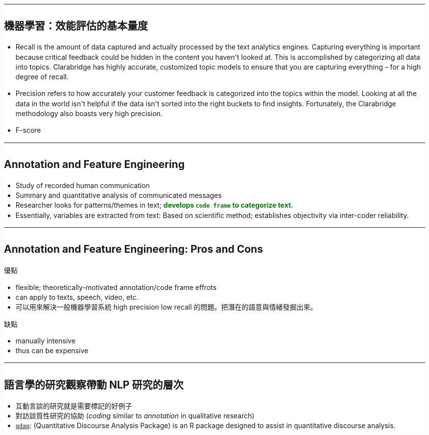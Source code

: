 

---
## 機器學習：效能評估的基本量度

- Recall is the amount of data captured and actually processed by the text analytics engines. Capturing everything is important because critical feedback could be hidden in the content you haven't looked at. This is accomplished by categorizing all data into topics. Clarabridge has highly accurate, customized topic models to ensure that you are capturing everything – for a high degree of recall.
- Precision refers to how accurately your customer feedback is categorized into the topics within the model. Looking at all the data in the world isn't helpful if the data isn't sorted into the right buckets to find insights. Fortunately, the Clarabridge methodology also boasts very high precision.

- F-score

---
## Annotation and Feature Engineering 

- Study of recorded human communication
- Summary and quantitative analysis of communicated messages
- Researcher looks for patterns/themes in text; <span style="color:green; font-weight:bold">develops `code frame` to categorize text.</span>
- Essentially, variables are extracted from text: Based on scientific method; establishes objectivity via inter-coder reliability.



---
## Annotation and Feature Engineering: Pros and Cons

優點
- flexible; theoretically-motivated annotation/code frame effrots
- can apply to texts, speech, video, etc.
- 可以用來解決一般機器學習系統 high precision low recall 的問題。把潛在的語意與情緒發掘出來。

缺點
- manually intensive
- thus can be expensive


---
## 語言學的研究觀察帶動 NLP 研究的層次

- 互動言談的研究就是需要標記的好例子
- 對訪談質性研究的協助 (*coding* similar to *annotation* in qualitative research)
- [`qdap`](http://trinker.github.io/qdap/): (Quantitative Discourse Analysis Package) is an R package designed to assist in quantitative discourse analysis.
